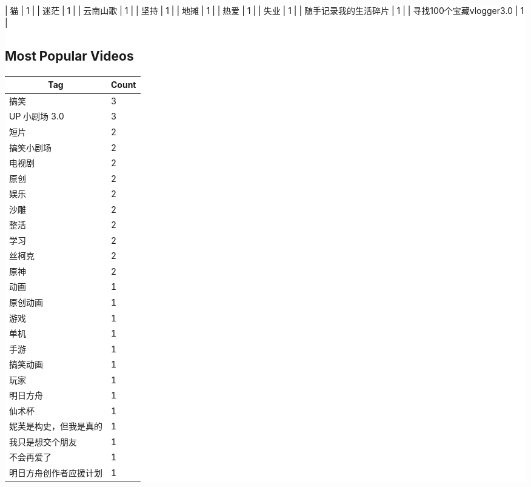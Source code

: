 | 猫 | 1 |
| 迷茫 | 1 |
| 云南山歌 | 1 |
| 坚持 | 1 |
| 地摊 | 1 |
| 热爱 | 1 |
| 失业 | 1 |
| 随手记录我的生活碎片 | 1 |
| 寻找100个宝藏vlogger3.0 | 1 |


## Most Popular Videos
| Tag | Count |
| --- | --- |
| 搞笑 | 3 |
| UP 小剧场 3.0 | 3 |
| 短片 | 2 |
| 搞笑小剧场 | 2 |
| 电视剧 | 2 |
| 原创 | 2 |
| 娱乐 | 2 |
| 沙雕 | 2 |
| 整活 | 2 |
| 学习 | 2 |
| 丝柯克 | 2 |
| 原神 | 2 |
| 动画 | 1 |
| 原创动画 | 1 |
| 游戏 | 1 |
| 单机 | 1 |
| 手游 | 1 |
| 搞笑动画 | 1 |
| 玩家 | 1 |
| 明日方舟 | 1 |
| 仙术杯 | 1 |
| 妮芙是构史，但我是真的 | 1 |
| 我只是想交个朋友 | 1 |
| 不会再爱了 | 1 |
| 明日方舟创作者应援计划 | 1 |